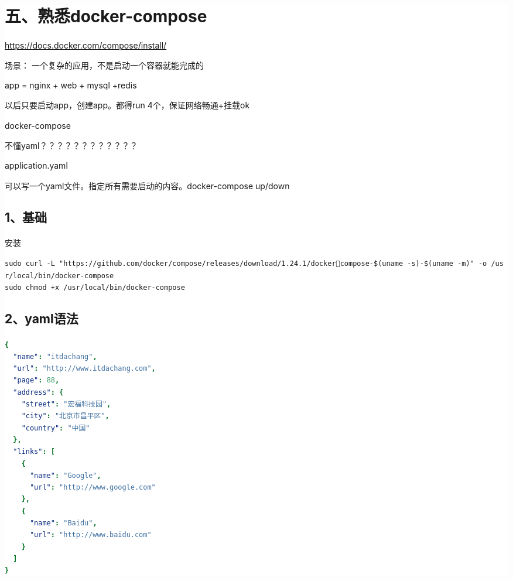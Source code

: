 

# 五、熟悉docker-compose

https://docs.docker.com/compose/install/ 

场景： 一个复杂的应用，不是启动一个容器就能完成的 

app = nginx + web + mysql +redis 

以后只要启动app，创建app。都得run 4个，保证网络畅通+挂载ok 

docker-compose 

不懂yaml？？？？？？？？？？？？ 

application.yaml 



可以写一个yaml文件。指定所有需要启动的内容。docker-compose up/down

## 1、基础

安装

```
sudo curl -L "https://github.com/docker/compose/releases/download/1.24.1/dockercompose-$(uname -s)-$(uname -m)" -o /usr/local/bin/docker-compose
sudo chmod +x /usr/local/bin/docker-compose
```



## 2、yaml语法

```yaml
{
  "name": "itdachang",
  "url": "http://www.itdachang.com",
  "page": 88,
  "address": {
    "street": "宏福科技园",
    "city": "北京市昌平区",
    "country": "中国"
  },
  "links": [
    {
      "name": "Google",
      "url": "http://www.google.com"
    },
    {
      "name": "Baidu",
      "url": "http://www.baidu.com"
    }
  ]
}
```

